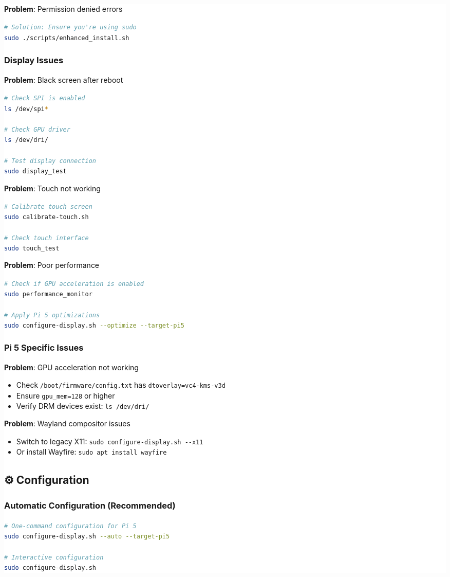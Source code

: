 **Problem**: Permission denied errors
```bash
# Solution: Ensure you're using sudo
sudo ./scripts/enhanced_install.sh
```

### Display Issues

**Problem**: Black screen after reboot
```bash
# Check SPI is enabled
ls /dev/spi*

# Check GPU driver
ls /dev/dri/

# Test display connection
sudo display_test
```

**Problem**: Touch not working
```bash
# Calibrate touch screen
sudo calibrate-touch.sh

# Check touch interface
sudo touch_test
```

**Problem**: Poor performance
```bash
# Check if GPU acceleration is enabled
sudo performance_monitor

# Apply Pi 5 optimizations
sudo configure-display.sh --optimize --target-pi5
```

### Pi 5 Specific Issues

**Problem**: GPU acceleration not working
- Check `/boot/firmware/config.txt` has `dtoverlay=vc4-kms-v3d`
- Ensure `gpu_mem=128` or higher
- Verify DRM devices exist: `ls /dev/dri/`

**Problem**: Wayland compositor issues
- Switch to legacy X11: `sudo configure-display.sh --x11`
- Or install Wayfire: `sudo apt install wayfire`

## ⚙️ Configuration

### Automatic Configuration (Recommended)

```bash
# One-command configuration for Pi 5
sudo configure-display.sh --auto --target-pi5

# Interactive configuration
sudo configure-display.sh
```
